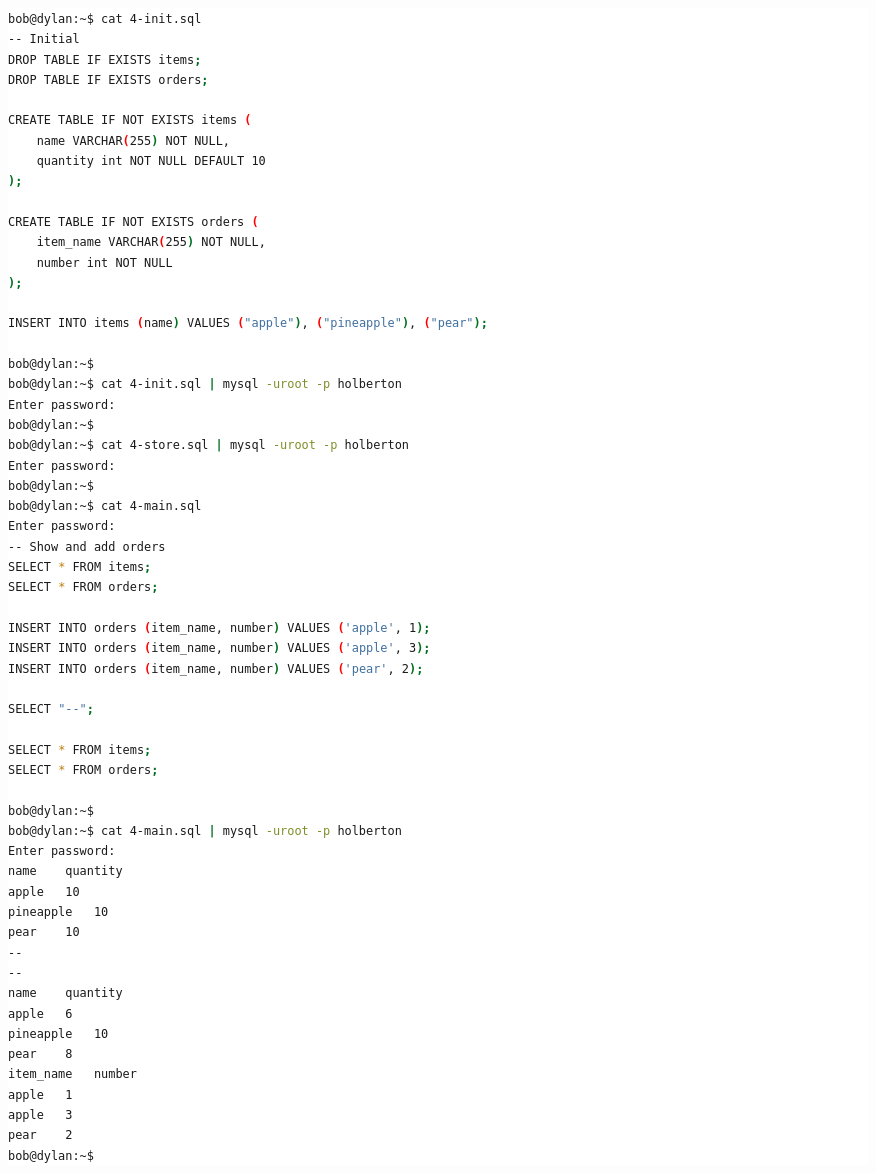 ```bash
bob@dylan:~$ cat 4-init.sql
-- Initial
DROP TABLE IF EXISTS items;
DROP TABLE IF EXISTS orders;

CREATE TABLE IF NOT EXISTS items (
    name VARCHAR(255) NOT NULL,
    quantity int NOT NULL DEFAULT 10
);

CREATE TABLE IF NOT EXISTS orders (
    item_name VARCHAR(255) NOT NULL,
    number int NOT NULL
);

INSERT INTO items (name) VALUES ("apple"), ("pineapple"), ("pear");

bob@dylan:~$
bob@dylan:~$ cat 4-init.sql | mysql -uroot -p holberton
Enter password:
bob@dylan:~$
bob@dylan:~$ cat 4-store.sql | mysql -uroot -p holberton
Enter password:
bob@dylan:~$
bob@dylan:~$ cat 4-main.sql
Enter password:
-- Show and add orders
SELECT * FROM items;
SELECT * FROM orders;

INSERT INTO orders (item_name, number) VALUES ('apple', 1);
INSERT INTO orders (item_name, number) VALUES ('apple', 3);
INSERT INTO orders (item_name, number) VALUES ('pear', 2);

SELECT "--";

SELECT * FROM items;
SELECT * FROM orders;

bob@dylan:~$
bob@dylan:~$ cat 4-main.sql | mysql -uroot -p holberton
Enter password:
name    quantity
apple   10
pineapple   10
pear    10
--
--
name    quantity
apple   6
pineapple   10
pear    8
item_name   number
apple   1
apple   3
pear    2
bob@dylan:~$
```
